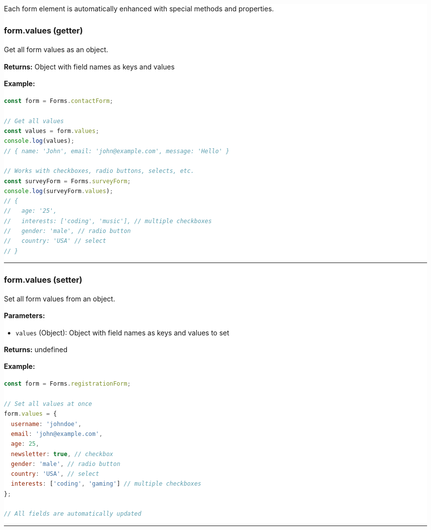 Each form element is automatically enhanced with special methods and properties.

### form.values (getter)

Get all form values as an object.

**Returns:** Object with field names as keys and values

**Example:**
```javascript
const form = Forms.contactForm;

// Get all values
const values = form.values;
console.log(values);
// { name: 'John', email: 'john@example.com', message: 'Hello' }

// Works with checkboxes, radio buttons, selects, etc.
const surveyForm = Forms.surveyForm;
console.log(surveyForm.values);
// { 
//   age: '25', 
//   interests: ['coding', 'music'], // multiple checkboxes
//   gender: 'male', // radio button
//   country: 'USA' // select
// }
```

---

### form.values (setter)

Set all form values from an object.

**Parameters:**
- `values` (Object): Object with field names as keys and values to set

**Returns:** undefined

**Example:**
```javascript
const form = Forms.registrationForm;

// Set all values at once
form.values = {
  username: 'johndoe',
  email: 'john@example.com',
  age: 25,
  newsletter: true, // checkbox
  gender: 'male', // radio button
  country: 'USA', // select
  interests: ['coding', 'gaming'] // multiple checkboxes
};

// All fields are automatically updated
```

---